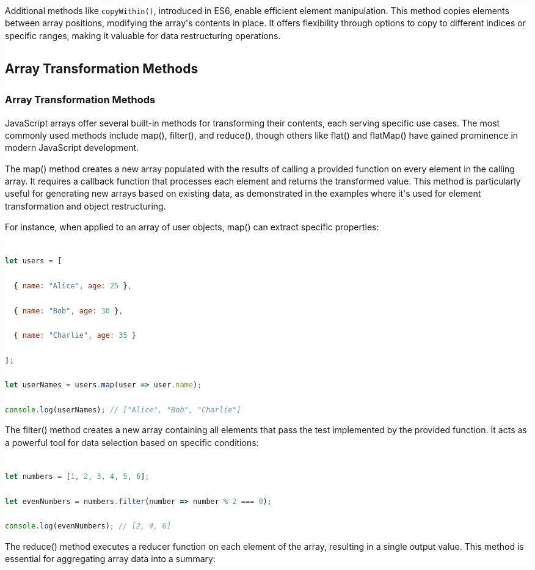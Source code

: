 Additional methods like `copyWithin()`, introduced in ES6, enable efficient element manipulation. This method copies elements between array positions, modifying the array's contents in place. It offers flexibility through options to copy to different indices or specific ranges, making it valuable for data restructuring operations.


## Array Transformation Methods


### Array Transformation Methods

JavaScript arrays offer several built-in methods for transforming their contents, each serving specific use cases. The most commonly used methods include map(), filter(), and reduce(), though others like flat() and flatMap() have gained prominence in modern JavaScript development.

The map() method creates a new array populated with the results of calling a provided function on every element in the calling array. It requires a callback function that processes each element and returns the transformed value. This method is particularly useful for generating new arrays based on existing data, as demonstrated in the examples where it's used for element transformation and object restructuring.

For instance, when applied to an array of user objects, map() can extract specific properties:

```javascript

let users = [

  { name: "Alice", age: 25 },

  { name: "Bob", age: 30 },

  { name: "Charlie", age: 35 }

];

let userNames = users.map(user => user.name);

console.log(userNames); // ["Alice", "Bob", "Charlie"]

```

The filter() method creates a new array containing all elements that pass the test implemented by the provided function. It acts as a powerful tool for data selection based on specific conditions:

```javascript

let numbers = [1, 2, 3, 4, 5, 6];

let evenNumbers = numbers.filter(number => number % 2 === 0);

console.log(evenNumbers); // [2, 4, 6]

```

The reduce() method executes a reducer function on each element of the array, resulting in a single output value. This method is essential for aggregating array data into a summary:
